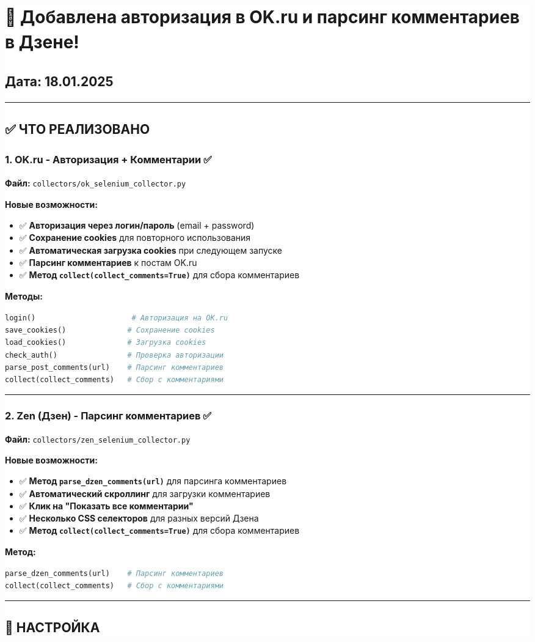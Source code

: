 # 🎉 Добавлена авторизация в OK.ru и парсинг комментариев в Дзене!

## Дата: 18.01.2025

---

## ✅ ЧТО РЕАЛИЗОВАНО

### 1. OK.ru - Авторизация + Комментарии ✅

**Файл:** `collectors/ok_selenium_collector.py`

**Новые возможности:**
- ✅ **Авторизация через логин/пароль** (email + password)
- ✅ **Сохранение cookies** для повторного использования
- ✅ **Автоматическая загрузка cookies** при следующем запуске
- ✅ **Парсинг комментариев** к постам OK.ru
- ✅ **Метод `collect(collect_comments=True)`** для сбора комментариев

**Методы:**
```python
login()                      # Авторизация на OK.ru
save_cookies()              # Сохранение cookies
load_cookies()              # Загрузка cookies
check_auth()                # Проверка авторизации
parse_post_comments(url)    # Парсинг комментариев
collect(collect_comments)   # Сбор с комментариями
```

---

### 2. Zen (Дзен) - Парсинг комментариев ✅

**Файл:** `collectors/zen_selenium_collector.py`

**Новые возможности:**
- ✅ **Метод `parse_dzen_comments(url)`** для парсинга комментариев
- ✅ **Автоматический скроллинг** для загрузки комментариев
- ✅ **Клик на "Показать все комментарии"**
- ✅ **Несколько CSS селекторов** для разных версий Дзена
- ✅ **Метод `collect(collect_comments=True)`** для сбора комментариев

**Метод:**
```python
parse_dzen_comments(url)    # Парсинг комментариев
collect(collect_comments)   # Сбор с комментариями
```

---

## 🔧 НАСТРОЙКА
